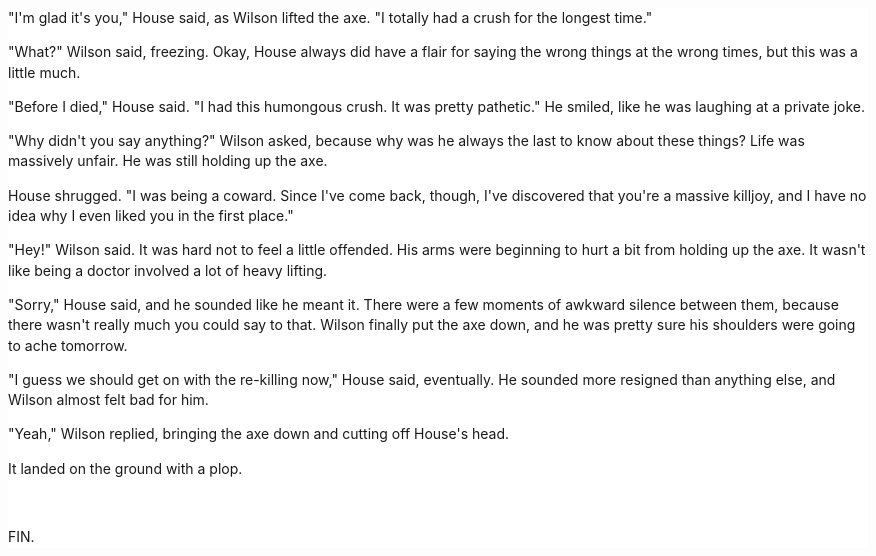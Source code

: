 "I'm glad it's you," House said, as Wilson lifted the axe. "I totally had a crush for the longest time."

"What?" Wilson said, freezing. Okay, House always did have a flair for saying the wrong things at the wrong times, but this was a little much.

"Before I died," House said. "I had this humongous crush. It was pretty pathetic." He smiled, like he was laughing at a private joke.

"Why didn't you say anything?" Wilson asked, because why was he always the last to know about these things? Life was massively unfair. He was still holding up the axe.

House shrugged. "I was being a coward. Since I've come back, though, I've discovered that you're a massive killjoy, and I have no idea why I even liked you in the first place."

"Hey!" Wilson said. It was hard not to feel a little offended. His arms were beginning to hurt a bit from holding up the axe. It wasn't like being a doctor involved a lot of heavy lifting.

"Sorry," House said, and he sounded like he meant it. There were a few moments of awkward silence between them, because there wasn't really much you could say to that. Wilson finally put the axe down, and he was pretty sure his shoulders were going to ache tomorrow.

"I guess we should get on with the re-killing now," House said, eventually. He sounded more resigned than anything else, and Wilson almost felt bad for him.

"Yeah," Wilson replied, bringing the axe down and cutting off House's head.

It landed on the ground with a plop.

 

FIN.
